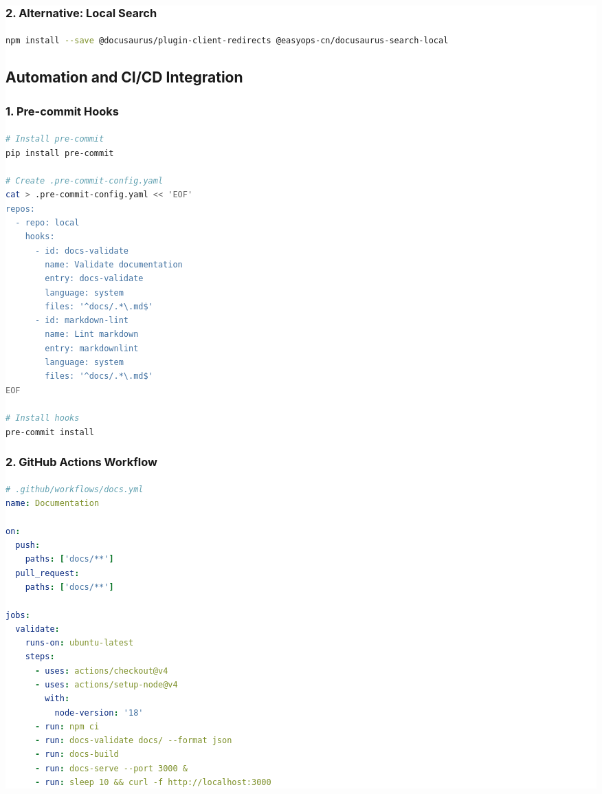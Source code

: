 ### 2. Alternative: Local Search
```bash
npm install --save @docusaurus/plugin-client-redirects @easyops-cn/docusaurus-search-local
```

## Automation and CI/CD Integration

### 1. Pre-commit Hooks
```bash
# Install pre-commit
pip install pre-commit

# Create .pre-commit-config.yaml
cat > .pre-commit-config.yaml << 'EOF'
repos:
  - repo: local
    hooks:
      - id: docs-validate
        name: Validate documentation
        entry: docs-validate
        language: system
        files: '^docs/.*\.md$'
      - id: markdown-lint
        name: Lint markdown
        entry: markdownlint
        language: system
        files: '^docs/.*\.md$'
EOF

# Install hooks
pre-commit install
```

### 2. GitHub Actions Workflow
```yaml
# .github/workflows/docs.yml
name: Documentation

on:
  push:
    paths: ['docs/**']
  pull_request:
    paths: ['docs/**']

jobs:
  validate:
    runs-on: ubuntu-latest
    steps:
      - uses: actions/checkout@v4
      - uses: actions/setup-node@v4
        with:
          node-version: '18'
      - run: npm ci
      - run: docs-validate docs/ --format json
      - run: docs-build
      - run: docs-serve --port 3000 &
      - run: sleep 10 && curl -f http://localhost:3000
```
